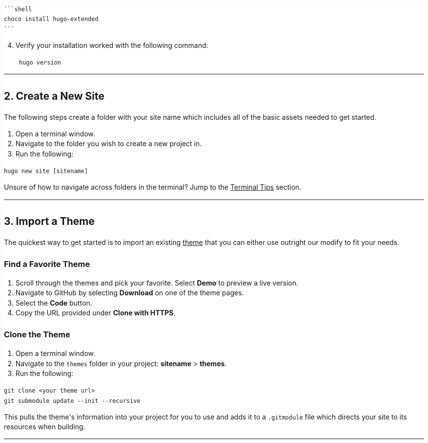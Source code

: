     ```shell
    choco install hugo-extended
    ```
4. Verify your installation worked with the following command:

   ```shell
    hugo version
    ```

---

## 2. Create a New Site

The following steps create a folder with your site name which includes all of the basic assets needed to get started.

1. Open a terminal window.
2. Navigate to the folder you wish to create a new project in.
3. Run the following:

```shell
hugo new site [sitename]
```

Unsure of how to navigate across folders in the terminal? Jump to the [Terminal Tips](#terminal-tips) section.

---

## 3. Import a Theme

The quickest way to get started is to import an existing [theme](https://themes.gohugo.io/) that you can either use outright our modify to fit your needs.

### Find a Favorite Theme

1. Scroll through the themes and pick your favorite. Select **Demo** to preview a live version.
2. Navigate to GitHub by selecting **Download** on one of the theme pages.
3. Select the **Code** button.
4. Copy the URL provided under **Clone with HTTPS**.

### Clone the Theme

1. Open a terminal window.
2. Navigate to the `themes` folder in your project: **sitename** > **themes**.
3. Run the following:
```shell
git clone <your theme url>
git submodule update --init --recursive
```

This pulls the theme's information into your project for you to use and adds it to a `.gitmodule` file which directs your site to its resources when building.

---